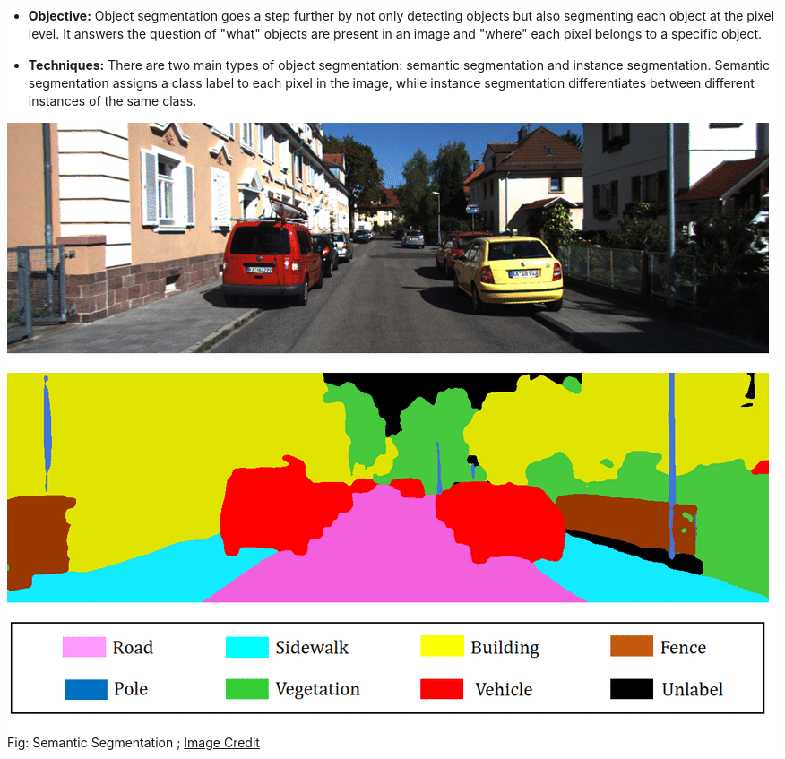    - **Objective:** Object segmentation goes a step further by not only detecting objects but also segmenting each object at the pixel level. It answers the question of "what" objects are present in an image and "where" each pixel belongs to a specific object.
   
   - **Techniques:** There are two main types of object segmentation: semantic segmentation and instance segmentation. Semantic segmentation assigns a class label to each pixel in the image, while instance segmentation differentiates between different instances of the same class.

![Semantic Segmentation](https://github.com/Praveen76/Computer-Vision-Interview-Preparation/blob/main/Images/Semantic-segmentation.png)

   Fig: Semantic Segmentation ; [Image Credit](https://24x7offshoring.com/how-to-label-pictures-in-semantic-segmentation/)
